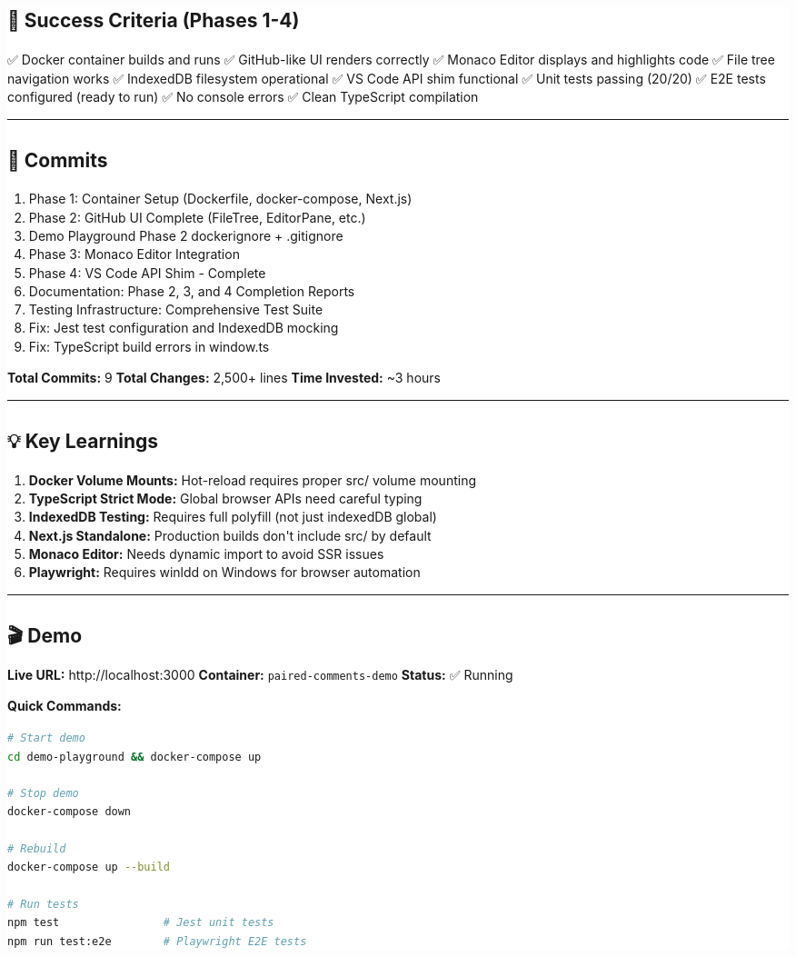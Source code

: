 
## 🎯 Success Criteria (Phases 1-4)

✅ Docker container builds and runs
✅ GitHub-like UI renders correctly
✅ Monaco Editor displays and highlights code
✅ File tree navigation works
✅ IndexedDB filesystem operational
✅ VS Code API shim functional
✅ Unit tests passing (20/20)
✅ E2E tests configured (ready to run)
✅ No console errors
✅ Clean TypeScript compilation

---

## 📝 Commits

1. Phase 1: Container Setup (Dockerfile, docker-compose, Next.js)
2. Phase 2: GitHub UI Complete (FileTree, EditorPane, etc.)
3. Demo Playground Phase 2 dockerignore + .gitignore
4. Phase 3: Monaco Editor Integration
5. Phase 4: VS Code API Shim - Complete
6. Documentation: Phase 2, 3, and 4 Completion Reports
7. Testing Infrastructure: Comprehensive Test Suite
8. Fix: Jest test configuration and IndexedDB mocking
9. Fix: TypeScript build errors in window.ts

**Total Commits:** 9
**Total Changes:** 2,500+ lines
**Time Invested:** ~3 hours

---

## 💡 Key Learnings

1. **Docker Volume Mounts:** Hot-reload requires proper src/ volume mounting
2. **TypeScript Strict Mode:** Global browser APIs need careful typing
3. **IndexedDB Testing:** Requires full polyfill (not just indexedDB global)
4. **Next.js Standalone:** Production builds don't include src/ by default
5. **Monaco Editor:** Needs dynamic import to avoid SSR issues
6. **Playwright:** Requires winldd on Windows for browser automation

---

## 🎬 Demo

**Live URL:** http://localhost:3000
**Container:** `paired-comments-demo`
**Status:** ✅ Running

**Quick Commands:**
```bash
# Start demo
cd demo-playground && docker-compose up

# Stop demo
docker-compose down

# Rebuild
docker-compose up --build

# Run tests
npm test                # Jest unit tests
npm run test:e2e        # Playwright E2E tests
```